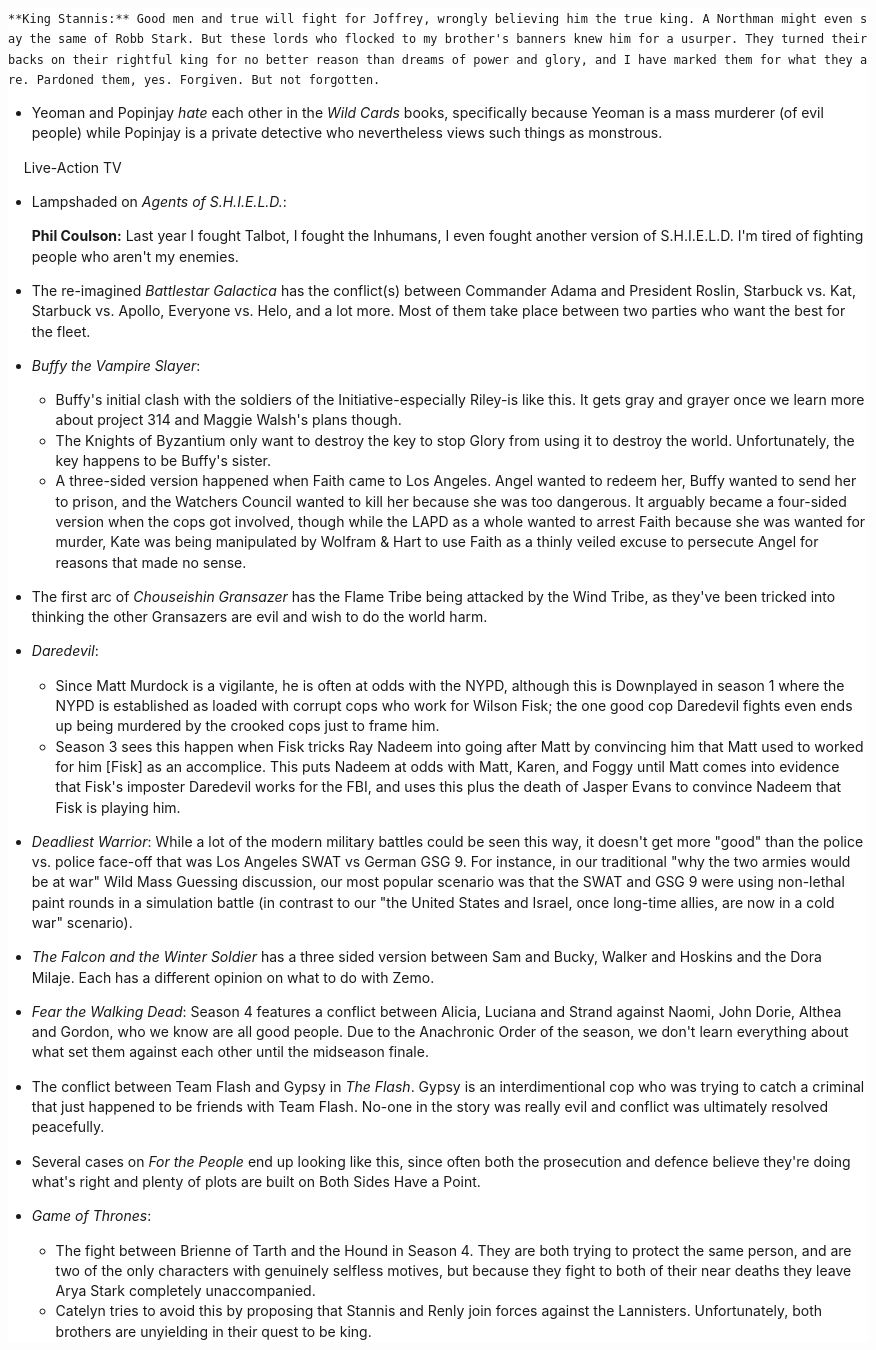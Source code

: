     **King Stannis:** Good men and true will fight for Joffrey, wrongly believing him the true king. A Northman might even say the same of Robb Stark. But these lords who flocked to my brother's banners knew him for a usurper. They turned their backs on their rightful king for no better reason than dreams of power and glory, and I have marked them for what they are. Pardoned them, yes. Forgiven. But not forgotten.
    
-   Yeoman and Popinjay _hate_ each other in the _Wild Cards_ books, specifically because Yeoman is a mass murderer (of evil people) while Popinjay is a private detective who nevertheless views such things as monstrous.

    Live-Action TV 

-   Lampshaded on _Agents of S.H.I.E.L.D._:
    
    **Phil Coulson:** Last year I fought Talbot, I fought the Inhumans, I even fought another version of S.H.I.E.L.D. I'm tired of fighting people who aren't my enemies.
    
-   The re-imagined _Battlestar Galactica_ has the conflict(s) between Commander Adama and President Roslin, Starbuck vs. Kat, Starbuck vs. Apollo, Everyone vs. Helo, and a lot more. Most of them take place between two parties who want the best for the fleet.
-   _Buffy the Vampire Slayer_:
    -   Buffy's initial clash with the soldiers of the Initiative-especially Riley-is like this. It gets gray and grayer once we learn more about project 314 and Maggie Walsh's plans though.
    -   The Knights of Byzantium only want to destroy the key to stop Glory from using it to destroy the world. Unfortunately, the key happens to be Buffy's sister.
    -   A three-sided version happened when Faith came to Los Angeles. Angel wanted to redeem her, Buffy wanted to send her to prison, and the Watchers Council wanted to kill her because she was too dangerous. It arguably became a four-sided version when the cops got involved, though while the LAPD as a whole wanted to arrest Faith because she was wanted for murder, Kate was being manipulated by Wolfram & Hart to use Faith as a thinly veiled excuse to persecute Angel for reasons that made no sense.
-   The first arc of _Chouseishin Gransazer_ has the Flame Tribe being attacked by the Wind Tribe, as they've been tricked into thinking the other Gransazers are evil and wish to do the world harm.
-   _Daredevil_:
    -   Since Matt Murdock is a vigilante, he is often at odds with the NYPD, although this is Downplayed in season 1 where the NYPD is established as loaded with corrupt cops who work for Wilson Fisk; the one good cop Daredevil fights even ends up being murdered by the crooked cops just to frame him.
    -   Season 3 sees this happen when Fisk tricks Ray Nadeem into going after Matt by convincing him that Matt used to worked for him \[Fisk\] as an accomplice. This puts Nadeem at odds with Matt, Karen, and Foggy until Matt comes into evidence that Fisk's imposter Daredevil works for the FBI, and uses this plus the death of Jasper Evans to convince Nadeem that Fisk is playing him.
-   _Deadliest Warrior_: While a lot of the modern military battles could be seen this way, it doesn't get more "good" than the police vs. police face-off that was Los Angeles SWAT vs German GSG 9. For instance, in our traditional "why the two armies would be at war" Wild Mass Guessing discussion, our most popular scenario was that the SWAT and GSG 9 were using non-lethal paint rounds in a simulation battle (in contrast to our "the United States and Israel, once long-time allies, are now in a cold war" scenario).
-   _The Falcon and the Winter Soldier_ has a three sided version between Sam and Bucky, Walker and Hoskins and the Dora Milaje. Each has a different opinion on what to do with Zemo.
-   _Fear the Walking Dead_: Season 4 features a conflict between Alicia, Luciana and Strand against Naomi, John Dorie, Althea and Gordon, who we know are all good people. Due to the Anachronic Order of the season, we don't learn everything about what set them against each other until the midseason finale.
-   The conflict between Team Flash and Gypsy in _The Flash_. Gypsy is an interdimentional cop who was trying to catch a criminal that just happened to be friends with Team Flash. No-one in the story was really evil and conflict was ultimately resolved peacefully.
-   Several cases on _For the People_ end up looking like this, since often both the prosecution and defence believe they're doing what's right and plenty of plots are built on Both Sides Have a Point.
-   _Game of Thrones_:
    -   The fight between Brienne of Tarth and the Hound in Season 4. They are both trying to protect the same person, and are two of the only characters with genuinely selfless motives, but because they fight to both of their near deaths they leave Arya Stark completely unaccompanied.
    -   Catelyn tries to avoid this by proposing that Stannis and Renly join forces against the Lannisters. Unfortunately, both brothers are unyielding in their quest to be king.